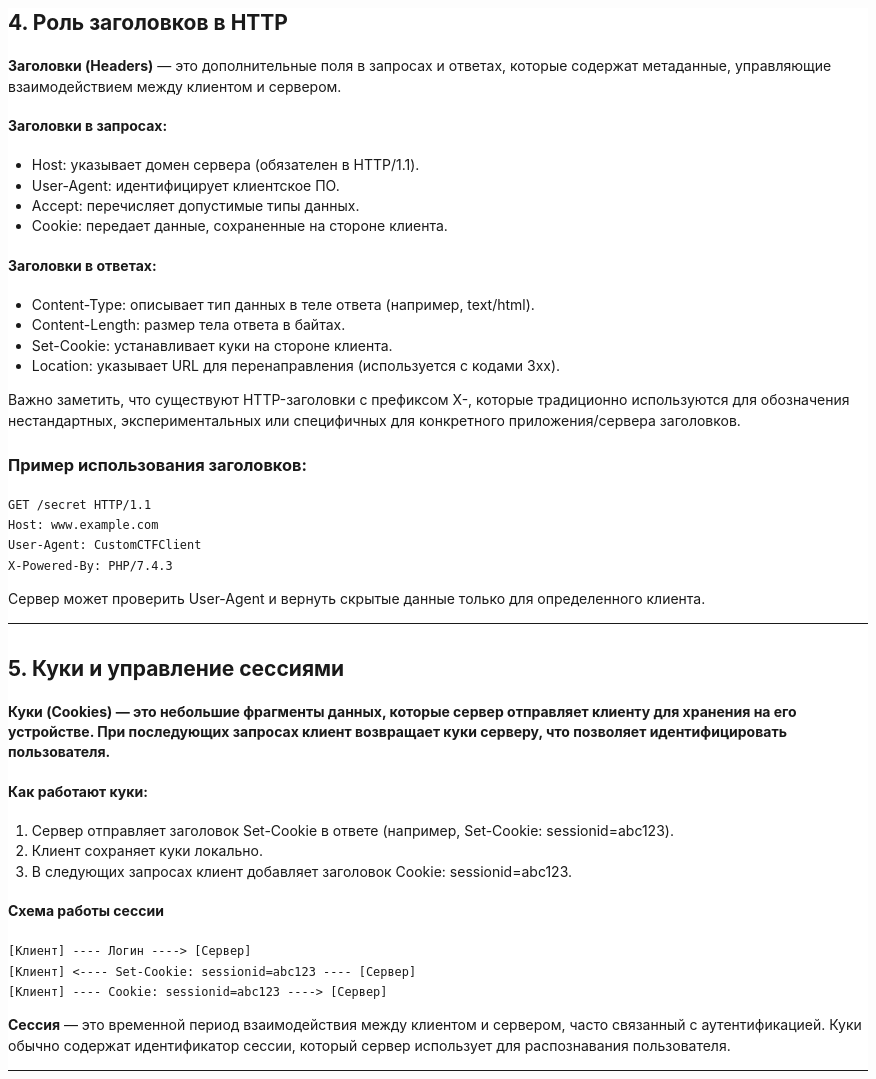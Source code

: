 
## 4. Роль заголовков в HTTP

**Заголовки (Headers)** — это дополнительные поля в запросах и ответах, которые содержат метаданные, управляющие взаимодействием между клиентом и сервером.

#### Заголовки в запросах:
- Host: указывает домен сервера (обязателен в HTTP/1.1).
- User-Agent: идентифицирует клиентское ПО.
- Accept: перечисляет допустимые типы данных.
- Cookie: передает данные, сохраненные на стороне клиента.

#### Заголовки в ответах:
- Content-Type: описывает тип данных в теле ответа (например, text/html).
- Content-Length: размер тела ответа в байтах.
- Set-Cookie: устанавливает куки на стороне клиента.
- Location: указывает URL для перенаправления (используется с кодами 3xx).

Важно заметить, что существуют HTTP-заголовки с префиксом X-, которые традиционно используются для обозначения нестандартных, экспериментальных или специфичных для конкретного приложения/сервера заголовков.

### Пример использования заголовков:
```text
GET /secret HTTP/1.1
Host: www.example.com
User-Agent: CustomCTFClient
X-Powered-By: PHP/7.4.3
```

Сервер может проверить User-Agent и вернуть скрытые данные только для определенного клиента.

---

## 5. Куки и управление сессиями

**Куки (Cookies) — это небольшие фрагменты данных, которые сервер отправляет клиенту для хранения на его устройстве. При последующих запросах клиент возвращает куки серверу, что позволяет идентифицировать пользователя.**

#### Как работают куки:
1. Сервер отправляет заголовок Set-Cookie в ответе (например, Set-Cookie: sessionid=abc123).
2. Клиент сохраняет куки локально.
3. В следующих запросах клиент добавляет заголовок Cookie: sessionid=abc123.

#### Схема работы сессии
```text
[Клиент] ---- Логин ----> [Сервер]
[Клиент] <---- Set-Cookie: sessionid=abc123 ---- [Сервер]
[Клиент] ---- Cookie: sessionid=abc123 ----> [Сервер]
```

**Сессия** — это временной период взаимодействия между клиентом и сервером, часто связанный с аутентификацией. Куки обычно содержат идентификатор сессии, который сервер использует для распознавания пользователя.

---